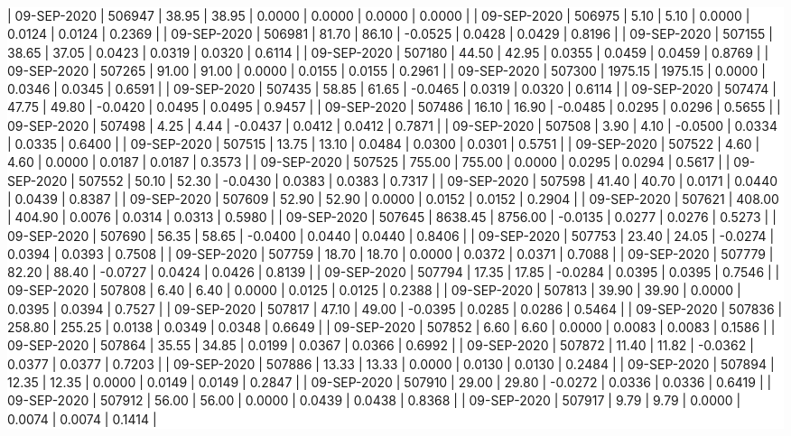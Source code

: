 | 09-SEP-2020 | 506947 | 38.95 | 38.95 | 0.0000 | 0.0000 | 0.0000 | 0.0000 |
| 09-SEP-2020 | 506975 | 5.10 | 5.10 | 0.0000 | 0.0124 | 0.0124 | 0.2369 |
| 09-SEP-2020 | 506981 | 81.70 | 86.10 | -0.0525 | 0.0428 | 0.0429 | 0.8196 |
| 09-SEP-2020 | 507155 | 38.65 | 37.05 | 0.0423 | 0.0319 | 0.0320 | 0.6114 |
| 09-SEP-2020 | 507180 | 44.50 | 42.95 | 0.0355 | 0.0459 | 0.0459 | 0.8769 |
| 09-SEP-2020 | 507265 | 91.00 | 91.00 | 0.0000 | 0.0155 | 0.0155 | 0.2961 |
| 09-SEP-2020 | 507300 | 1975.15 | 1975.15 | 0.0000 | 0.0346 | 0.0345 | 0.6591 |
| 09-SEP-2020 | 507435 | 58.85 | 61.65 | -0.0465 | 0.0319 | 0.0320 | 0.6114 |
| 09-SEP-2020 | 507474 | 47.75 | 49.80 | -0.0420 | 0.0495 | 0.0495 | 0.9457 |
| 09-SEP-2020 | 507486 | 16.10 | 16.90 | -0.0485 | 0.0295 | 0.0296 | 0.5655 |
| 09-SEP-2020 | 507498 | 4.25 | 4.44 | -0.0437 | 0.0412 | 0.0412 | 0.7871 |
| 09-SEP-2020 | 507508 | 3.90 | 4.10 | -0.0500 | 0.0334 | 0.0335 | 0.6400 |
| 09-SEP-2020 | 507515 | 13.75 | 13.10 | 0.0484 | 0.0300 | 0.0301 | 0.5751 |
| 09-SEP-2020 | 507522 | 4.60 | 4.60 | 0.0000 | 0.0187 | 0.0187 | 0.3573 |
| 09-SEP-2020 | 507525 | 755.00 | 755.00 | 0.0000 | 0.0295 | 0.0294 | 0.5617 |
| 09-SEP-2020 | 507552 | 50.10 | 52.30 | -0.0430 | 0.0383 | 0.0383 | 0.7317 |
| 09-SEP-2020 | 507598 | 41.40 | 40.70 | 0.0171 | 0.0440 | 0.0439 | 0.8387 |
| 09-SEP-2020 | 507609 | 52.90 | 52.90 | 0.0000 | 0.0152 | 0.0152 | 0.2904 |
| 09-SEP-2020 | 507621 | 408.00 | 404.90 | 0.0076 | 0.0314 | 0.0313 | 0.5980 |
| 09-SEP-2020 | 507645 | 8638.45 | 8756.00 | -0.0135 | 0.0277 | 0.0276 | 0.5273 |
| 09-SEP-2020 | 507690 | 56.35 | 58.65 | -0.0400 | 0.0440 | 0.0440 | 0.8406 |
| 09-SEP-2020 | 507753 | 23.40 | 24.05 | -0.0274 | 0.0394 | 0.0393 | 0.7508 |
| 09-SEP-2020 | 507759 | 18.70 | 18.70 | 0.0000 | 0.0372 | 0.0371 | 0.7088 |
| 09-SEP-2020 | 507779 | 82.20 | 88.40 | -0.0727 | 0.0424 | 0.0426 | 0.8139 |
| 09-SEP-2020 | 507794 | 17.35 | 17.85 | -0.0284 | 0.0395 | 0.0395 | 0.7546 |
| 09-SEP-2020 | 507808 | 6.40 | 6.40 | 0.0000 | 0.0125 | 0.0125 | 0.2388 |
| 09-SEP-2020 | 507813 | 39.90 | 39.90 | 0.0000 | 0.0395 | 0.0394 | 0.7527 |
| 09-SEP-2020 | 507817 | 47.10 | 49.00 | -0.0395 | 0.0285 | 0.0286 | 0.5464 |
| 09-SEP-2020 | 507836 | 258.80 | 255.25 | 0.0138 | 0.0349 | 0.0348 | 0.6649 |
| 09-SEP-2020 | 507852 | 6.60 | 6.60 | 0.0000 | 0.0083 | 0.0083 | 0.1586 |
| 09-SEP-2020 | 507864 | 35.55 | 34.85 | 0.0199 | 0.0367 | 0.0366 | 0.6992 |
| 09-SEP-2020 | 507872 | 11.40 | 11.82 | -0.0362 | 0.0377 | 0.0377 | 0.7203 |
| 09-SEP-2020 | 507886 | 13.33 | 13.33 | 0.0000 | 0.0130 | 0.0130 | 0.2484 |
| 09-SEP-2020 | 507894 | 12.35 | 12.35 | 0.0000 | 0.0149 | 0.0149 | 0.2847 |
| 09-SEP-2020 | 507910 | 29.00 | 29.80 | -0.0272 | 0.0336 | 0.0336 | 0.6419 |
| 09-SEP-2020 | 507912 | 56.00 | 56.00 | 0.0000 | 0.0439 | 0.0438 | 0.8368 |
| 09-SEP-2020 | 507917 | 9.79 | 9.79 | 0.0000 | 0.0074 | 0.0074 | 0.1414 |
